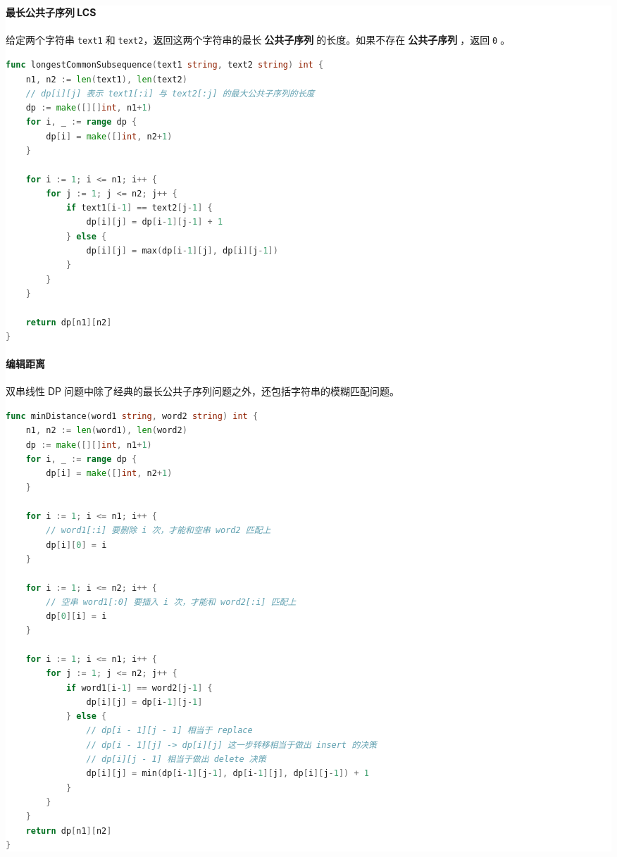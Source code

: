 #### 最长公共子序列 LCS

给定两个字符串 `text1` 和 `text2`，返回这两个字符串的最长 **公共子序列** 的长度。如果不存在 **公共子序列** ，返回 `0` 。

~~~go
func longestCommonSubsequence(text1 string, text2 string) int {
	n1, n2 := len(text1), len(text2)
    // dp[i][j] 表示 text1[:i] 与 text2[:j] 的最大公共子序列的长度 
	dp := make([][]int, n1+1)
	for i, _ := range dp {
		dp[i] = make([]int, n2+1)
	}

	for i := 1; i <= n1; i++ {
		for j := 1; j <= n2; j++ {
			if text1[i-1] == text2[j-1] {
				dp[i][j] = dp[i-1][j-1] + 1
			} else {
				dp[i][j] = max(dp[i-1][j], dp[i][j-1])
			}
		}
	}

	return dp[n1][n2]
}

~~~

#### 编辑距离

双串线性 DP 问题中除了经典的最长公共子序列问题之外，还包括字符串的模糊匹配问题。

~~~go
func minDistance(word1 string, word2 string) int {
	n1, n2 := len(word1), len(word2)
	dp := make([][]int, n1+1)
	for i, _ := range dp {
		dp[i] = make([]int, n2+1)
	}

	for i := 1; i <= n1; i++ {
        // word1[:i] 要删除 i 次，才能和空串 word2 匹配上
		dp[i][0] = i
	}

	for i := 1; i <= n2; i++ {
        // 空串 word1[:0] 要插入 i 次，才能和 word2[:i] 匹配上
		dp[0][i] = i
	}

	for i := 1; i <= n1; i++ {
		for j := 1; j <= n2; j++ {
			if word1[i-1] == word2[j-1] {
				dp[i][j] = dp[i-1][j-1]
			} else {
                // dp[i - 1][j - 1] 相当于 replace
                // dp[i - 1][j] -> dp[i][j] 这一步转移相当于做出 insert 的决策
                // dp[i][j - 1] 相当于做出 delete 决策
				dp[i][j] = min(dp[i-1][j-1], dp[i-1][j], dp[i][j-1]) + 1
			}
		}
	}
	return dp[n1][n2]
}
~~~
